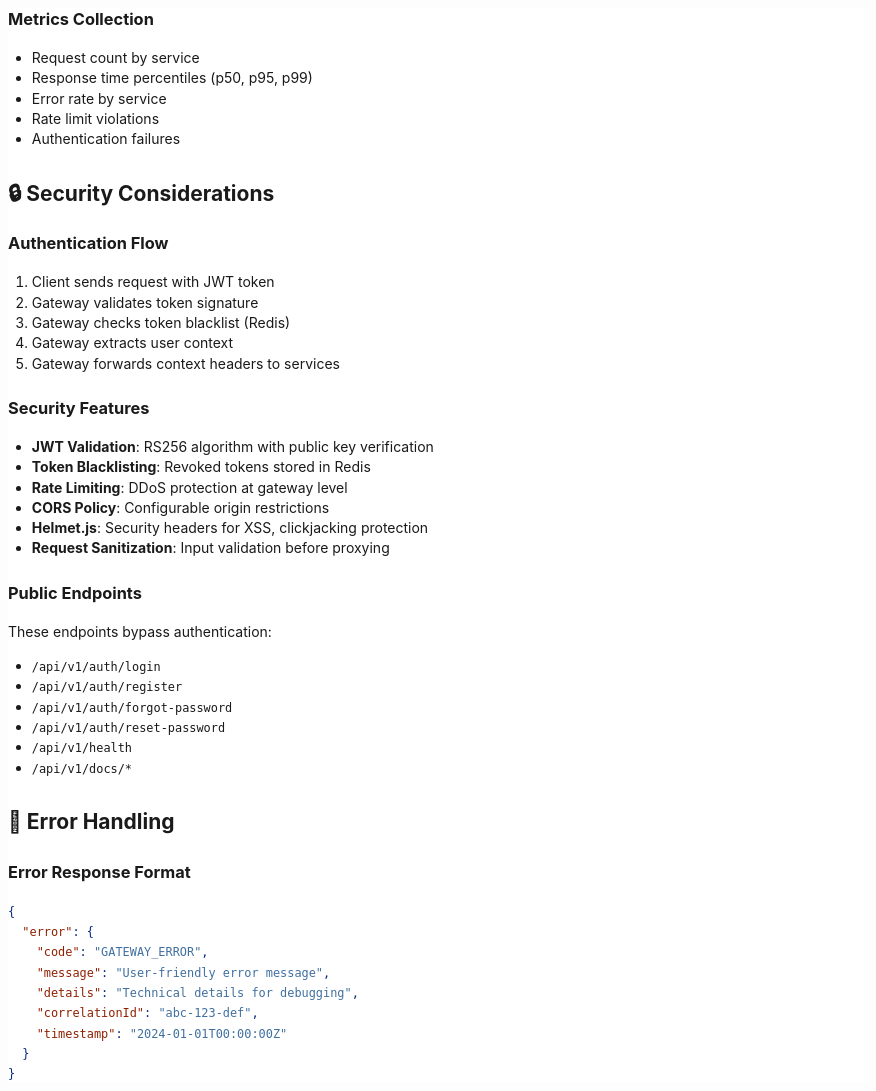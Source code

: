 ### Metrics Collection

- Request count by service
- Response time percentiles (p50, p95, p99)
- Error rate by service
- Rate limit violations
- Authentication failures

## 🔒 Security Considerations

### Authentication Flow

1. Client sends request with JWT token
2. Gateway validates token signature
3. Gateway checks token blacklist (Redis)
4. Gateway extracts user context
5. Gateway forwards context headers to services

### Security Features

- **JWT Validation**: RS256 algorithm with public key verification
- **Token Blacklisting**: Revoked tokens stored in Redis
- **Rate Limiting**: DDoS protection at gateway level
- **CORS Policy**: Configurable origin restrictions
- **Helmet.js**: Security headers for XSS, clickjacking protection
- **Request Sanitization**: Input validation before proxying

### Public Endpoints

These endpoints bypass authentication:

- `/api/v1/auth/login`
- `/api/v1/auth/register`
- `/api/v1/auth/forgot-password`
- `/api/v1/auth/reset-password`
- `/api/v1/health`
- `/api/v1/docs/*`

## 🚨 Error Handling

### Error Response Format

```json
{
  "error": {
    "code": "GATEWAY_ERROR",
    "message": "User-friendly error message",
    "details": "Technical details for debugging",
    "correlationId": "abc-123-def",
    "timestamp": "2024-01-01T00:00:00Z"
  }
}
```
